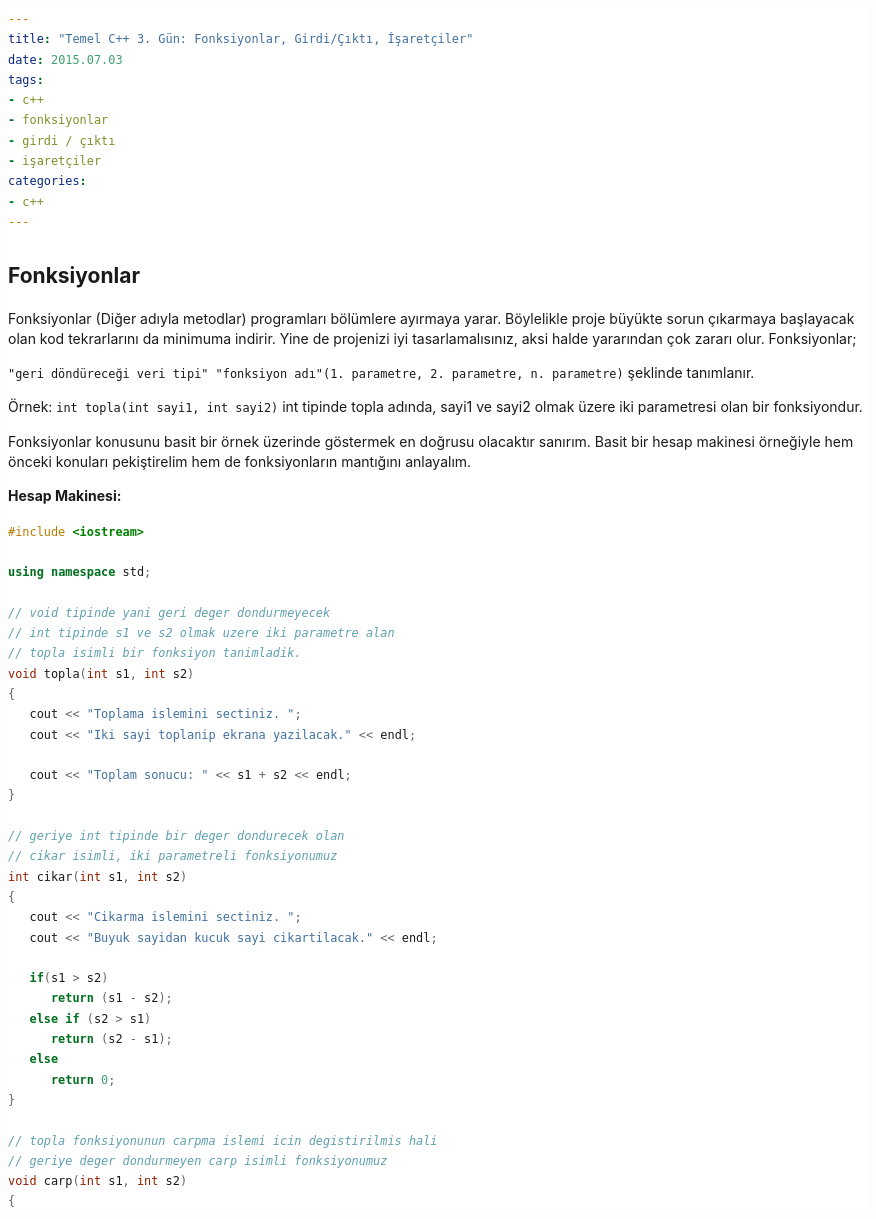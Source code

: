 ```yaml
---
title: "Temel C++ 3. Gün: Fonksiyonlar, Girdi/Çıktı, İşaretçiler"
date: 2015.07.03
tags:
- c++
- fonksiyonlar
- girdi / çıktı
- işaretçiler
categories:
- c++
---
```


## Fonksiyonlar

Fonksiyonlar (Diğer adıyla metodlar) programları bölümlere ayırmaya yarar. Böylelikle  proje büyükte sorun çıkarmaya başlayacak olan kod tekrarlarını da minimuma indirir. Yine de projenizi iyi tasarlamalısınız, aksi halde yararından çok zararı olur. Fonksiyonlar;  

`"geri döndüreceği veri tipi" "fonksiyon adı"(1. parametre, 2. parametre, n. parametre)` şeklinde tanımlanır.

Örnek: `int topla(int sayi1, int sayi2)` int tipinde topla adında, sayi1 ve sayi2 olmak üzere iki parametresi olan bir fonksiyondur.  

Fonksiyonlar konusunu basit bir örnek üzerinde göstermek en doğrusu olacaktır sanırım. Basit bir hesap makinesi örneğiyle hem önceki konuları pekiştirelim hem de fonksiyonların mantığını anlayalım.

**Hesap Makinesi:**
``` cpp
#include <iostream>

using namespace std;

// void tipinde yani geri deger dondurmeyecek
// int tipinde s1 ve s2 olmak uzere iki parametre alan
// topla isimli bir fonksiyon tanimladik.
void topla(int s1, int s2)
{
   cout << "Toplama islemini sectiniz. ";
   cout << "Iki sayi toplanip ekrana yazilacak." << endl;

   cout << "Toplam sonucu: " << s1 + s2 << endl;
}

// geriye int tipinde bir deger dondurecek olan
// cikar isimli, iki parametreli fonksiyonumuz
int cikar(int s1, int s2)
{
   cout << "Cikarma islemini sectiniz. ";
   cout << "Buyuk sayidan kucuk sayi cikartilacak." << endl;

   if(s1 > s2)
      return (s1 - s2);
   else if (s2 > s1)
      return (s2 - s1);
   else
      return 0;
}

// topla fonksiyonunun carpma islemi icin degistirilmis hali
// geriye deger dondurmeyen carp isimli fonksiyonumuz
void carp(int s1, int s2)
{
```